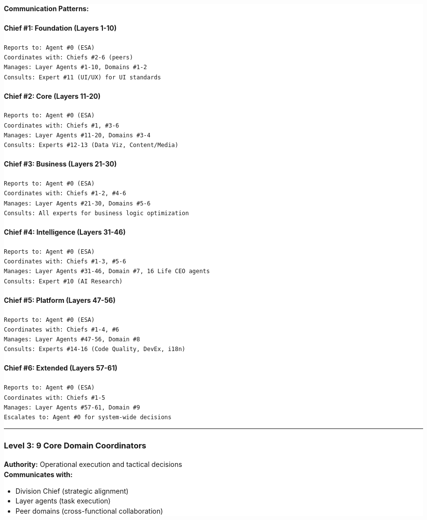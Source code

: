 **Communication Patterns:**

#### Chief #1: Foundation (Layers 1-10)
```
Reports to: Agent #0 (ESA)
Coordinates with: Chiefs #2-6 (peers)
Manages: Layer Agents #1-10, Domains #1-2
Consults: Expert #11 (UI/UX) for UI standards
```

#### Chief #2: Core (Layers 11-20)
```
Reports to: Agent #0 (ESA)
Coordinates with: Chiefs #1, #3-6
Manages: Layer Agents #11-20, Domains #3-4
Consults: Experts #12-13 (Data Viz, Content/Media)
```

#### Chief #3: Business (Layers 21-30)
```
Reports to: Agent #0 (ESA)
Coordinates with: Chiefs #1-2, #4-6
Manages: Layer Agents #21-30, Domains #5-6
Consults: All experts for business logic optimization
```

#### Chief #4: Intelligence (Layers 31-46)
```
Reports to: Agent #0 (ESA)
Coordinates with: Chiefs #1-3, #5-6
Manages: Layer Agents #31-46, Domain #7, 16 Life CEO agents
Consults: Expert #10 (AI Research)
```

#### Chief #5: Platform (Layers 47-56)
```
Reports to: Agent #0 (ESA)
Coordinates with: Chiefs #1-4, #6
Manages: Layer Agents #47-56, Domain #8
Consults: Experts #14-16 (Code Quality, DevEx, i18n)
```

#### Chief #6: Extended (Layers 57-61)
```
Reports to: Agent #0 (ESA)
Coordinates with: Chiefs #1-5
Manages: Layer Agents #57-61, Domain #9
Escalates to: Agent #0 for system-wide decisions
```

---

### Level 3: 9 Core Domain Coordinators
**Authority:** Operational execution and tactical decisions  
**Communicates with:**
- Division Chief (strategic alignment)
- Layer agents (task execution)
- Peer domains (cross-functional collaboration)
